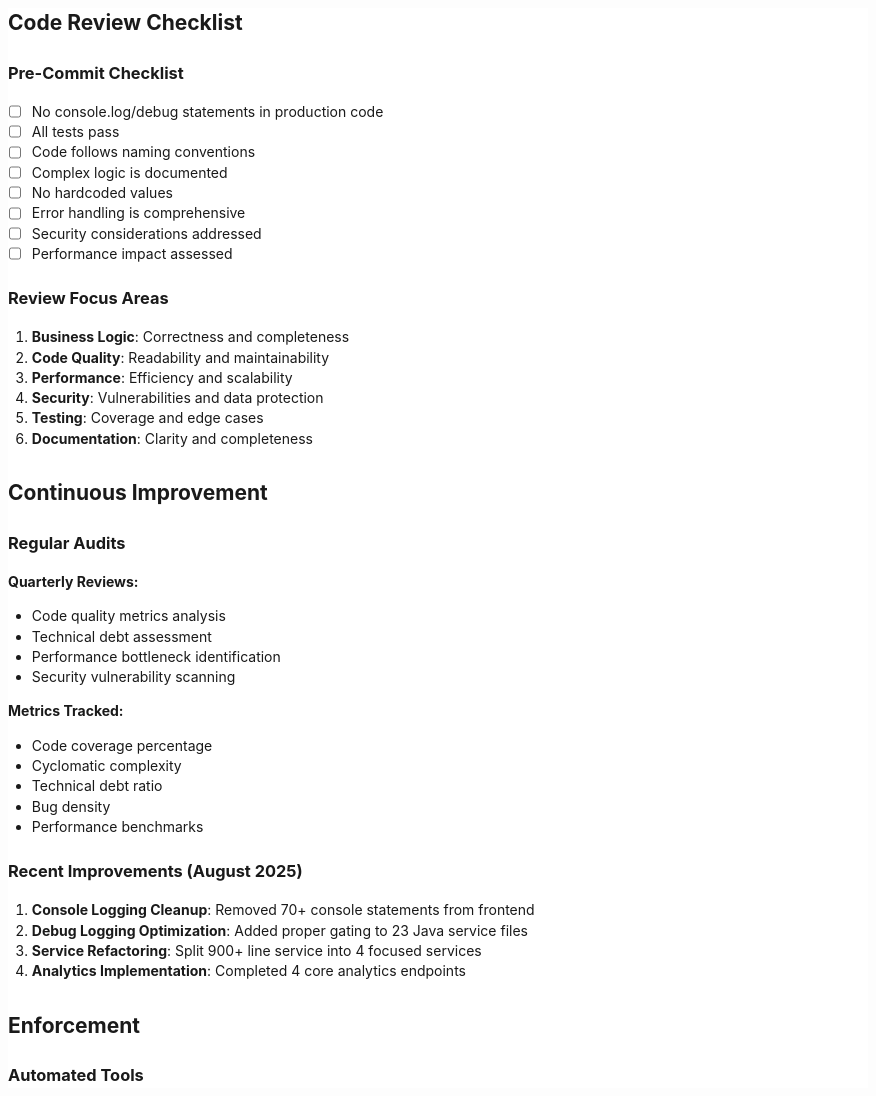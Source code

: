 ## Code Review Checklist

### Pre-Commit Checklist

- [ ] No console.log/debug statements in production code
- [ ] All tests pass
- [ ] Code follows naming conventions
- [ ] Complex logic is documented
- [ ] No hardcoded values
- [ ] Error handling is comprehensive
- [ ] Security considerations addressed
- [ ] Performance impact assessed

### Review Focus Areas

1. **Business Logic**: Correctness and completeness
2. **Code Quality**: Readability and maintainability
3. **Performance**: Efficiency and scalability
4. **Security**: Vulnerabilities and data protection
5. **Testing**: Coverage and edge cases
6. **Documentation**: Clarity and completeness

## Continuous Improvement

### Regular Audits

**Quarterly Reviews:**
- Code quality metrics analysis
- Technical debt assessment
- Performance bottleneck identification
- Security vulnerability scanning

**Metrics Tracked:**
- Code coverage percentage
- Cyclomatic complexity
- Technical debt ratio
- Bug density
- Performance benchmarks

### Recent Improvements (August 2025)

1. **Console Logging Cleanup**: Removed 70+ console statements from frontend
2. **Debug Logging Optimization**: Added proper gating to 23 Java service files
3. **Service Refactoring**: Split 900+ line service into 4 focused services
4. **Analytics Implementation**: Completed 4 core analytics endpoints

## Enforcement

### Automated Tools
